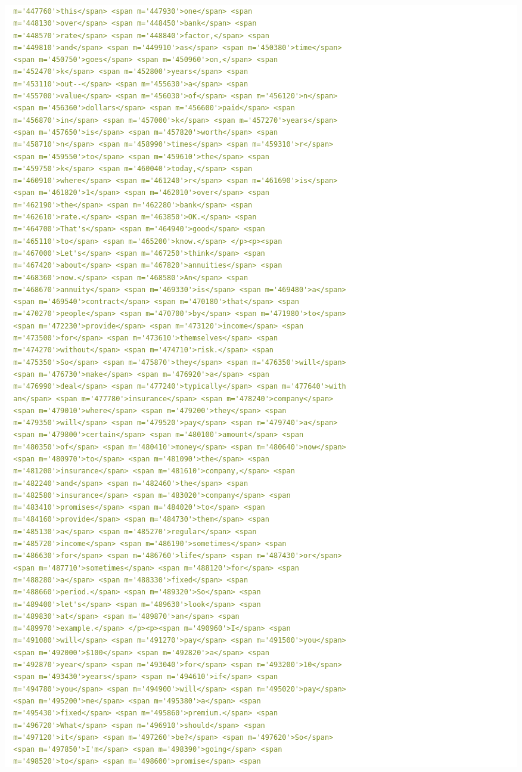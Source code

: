 ```yaml
  m='447760'>this</span> <span m='447930'>one</span> <span
  m='448130'>over</span> <span m='448450'>bank</span> <span
  m='448570'>rate</span> <span m='448840'>factor,</span> <span
  m='449810'>and</span> <span m='449910'>as</span> <span m='450380'>time</span>
  <span m='450750'>goes</span> <span m='450960'>on,</span> <span
  m='452470'>k</span> <span m='452800'>years</span> <span
  m='453110'>out--</span> <span m='455630'>a</span> <span
  m='455700'>value</span> <span m='456030'>of</span> <span m='456120'>n</span>
  <span m='456360'>dollars</span> <span m='456600'>paid</span> <span
  m='456870'>in</span> <span m='457000'>k</span> <span m='457270'>years</span>
  <span m='457650'>is</span> <span m='457820'>worth</span> <span
  m='458710'>n</span> <span m='458990'>times</span> <span m='459310'>r</span>
  <span m='459550'>to</span> <span m='459610'>the</span> <span
  m='459750'>k</span> <span m='460040'>today,</span> <span
  m='460910'>where</span> <span m='461240'>r</span> <span m='461690'>is</span>
  <span m='461820'>1</span> <span m='462010'>over</span> <span
  m='462190'>the</span> <span m='462280'>bank</span> <span
  m='462610'>rate.</span> <span m='463850'>OK.</span> <span
  m='464700'>That's</span> <span m='464940'>good</span> <span
  m='465110'>to</span> <span m='465200'>know.</span> </p><p><span
  m='467000'>Let's</span> <span m='467250'>think</span> <span
  m='467420'>about</span> <span m='467820'>annuities</span> <span
  m='468360'>now.</span> <span m='468580'>An</span> <span
  m='468670'>annuity</span> <span m='469330'>is</span> <span m='469480'>a</span>
  <span m='469540'>contract</span> <span m='470180'>that</span> <span
  m='470270'>people</span> <span m='470700'>by</span> <span m='471980'>to</span>
  <span m='472230'>provide</span> <span m='473120'>income</span> <span
  m='473500'>for</span> <span m='473610'>themselves</span> <span
  m='474270'>without</span> <span m='474710'>risk.</span> <span
  m='475350'>So</span> <span m='475870'>they</span> <span m='476350'>will</span>
  <span m='476730'>make</span> <span m='476920'>a</span> <span
  m='476990'>deal</span> <span m='477240'>typically</span> <span m='477640'>with
  an</span> <span m='477780'>insurance</span> <span m='478240'>company</span>
  <span m='479010'>where</span> <span m='479200'>they</span> <span
  m='479350'>will</span> <span m='479520'>pay</span> <span m='479740'>a</span>
  <span m='479800'>certain</span> <span m='480100'>amount</span> <span
  m='480350'>of</span> <span m='480410'>money</span> <span m='480640'>now</span>
  <span m='480970'>to</span> <span m='481090'>the</span> <span
  m='481200'>insurance</span> <span m='481610'>company,</span> <span
  m='482240'>and</span> <span m='482460'>the</span> <span
  m='482580'>insurance</span> <span m='483020'>company</span> <span
  m='483410'>promises</span> <span m='484020'>to</span> <span
  m='484160'>provide</span> <span m='484730'>them</span> <span
  m='485130'>a</span> <span m='485270'>regular</span> <span
  m='485720'>income</span> <span m='486190'>sometimes</span> <span
  m='486630'>for</span> <span m='486760'>life</span> <span m='487430'>or</span>
  <span m='487710'>sometimes</span> <span m='488120'>for</span> <span
  m='488280'>a</span> <span m='488330'>fixed</span> <span
  m='488660'>period.</span> <span m='489320'>So</span> <span
  m='489400'>let's</span> <span m='489630'>look</span> <span
  m='489830'>at</span> <span m='489870'>an</span> <span
  m='489970'>example.</span> </p><p><span m='490960'>I</span> <span
  m='491080'>will</span> <span m='491270'>pay</span> <span m='491500'>you</span>
  <span m='492000'>$100</span> <span m='492820'>a</span> <span
  m='492870'>year</span> <span m='493040'>for</span> <span m='493200'>10</span>
  <span m='493430'>years</span> <span m='494610'>if</span> <span
  m='494780'>you</span> <span m='494900'>will</span> <span m='495020'>pay</span>
  <span m='495200'>me</span> <span m='495380'>a</span> <span
  m='495430'>fixed</span> <span m='495860'>premium.</span> <span
  m='496720'>What</span> <span m='496910'>should</span> <span
  m='497120'>it</span> <span m='497260'>be?</span> <span m='497620'>So</span>
  <span m='497850'>I'm</span> <span m='498390'>going</span> <span
  m='498520'>to</span> <span m='498600'>promise</span> <span
```